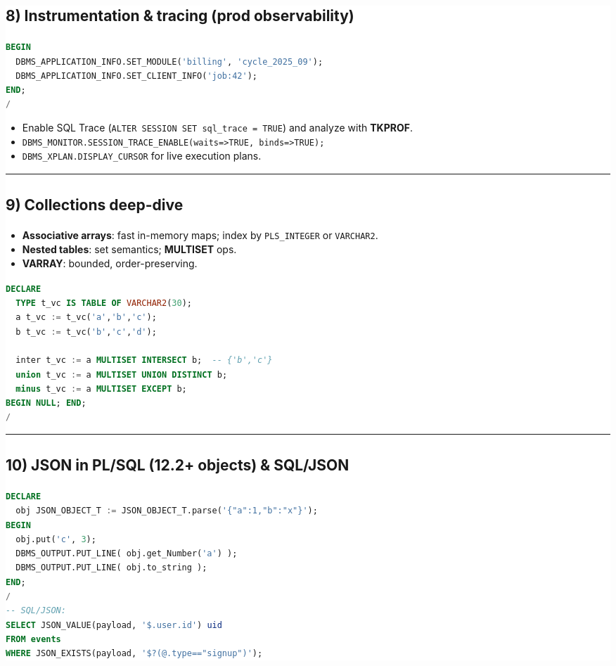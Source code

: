 ## 8) Instrumentation & tracing (prod observability)

```sql
BEGIN
  DBMS_APPLICATION_INFO.SET_MODULE('billing', 'cycle_2025_09');
  DBMS_APPLICATION_INFO.SET_CLIENT_INFO('job:42');
END;
/
```

* Enable SQL Trace (`ALTER SESSION SET sql_trace = TRUE`) and analyze with **TKPROF**.
* `DBMS_MONITOR.SESSION_TRACE_ENABLE(waits=>TRUE, binds=>TRUE);`
* `DBMS_XPLAN.DISPLAY_CURSOR` for live execution plans.

---

## 9) Collections deep-dive

* **Associative arrays**: fast in-memory maps; index by `PLS_INTEGER` or `VARCHAR2`.
* **Nested tables**: set semantics; **MULTISET** ops.
* **VARRAY**: bounded, order-preserving.

```sql
DECLARE
  TYPE t_vc IS TABLE OF VARCHAR2(30);
  a t_vc := t_vc('a','b','c');
  b t_vc := t_vc('b','c','d');

  inter t_vc := a MULTISET INTERSECT b;  -- {'b','c'}
  union t_vc := a MULTISET UNION DISTINCT b;
  minus t_vc := a MULTISET EXCEPT b;
BEGIN NULL; END;
/
```

---

## 10) JSON in PL/SQL (12.2+ objects) & SQL/JSON

```sql
DECLARE
  obj JSON_OBJECT_T := JSON_OBJECT_T.parse('{"a":1,"b":"x"}');
BEGIN
  obj.put('c', 3);
  DBMS_OUTPUT.PUT_LINE( obj.get_Number('a') );
  DBMS_OUTPUT.PUT_LINE( obj.to_string );
END;
/
-- SQL/JSON:
SELECT JSON_VALUE(payload, '$.user.id') uid
FROM events
WHERE JSON_EXISTS(payload, '$?(@.type=="signup")');
```

